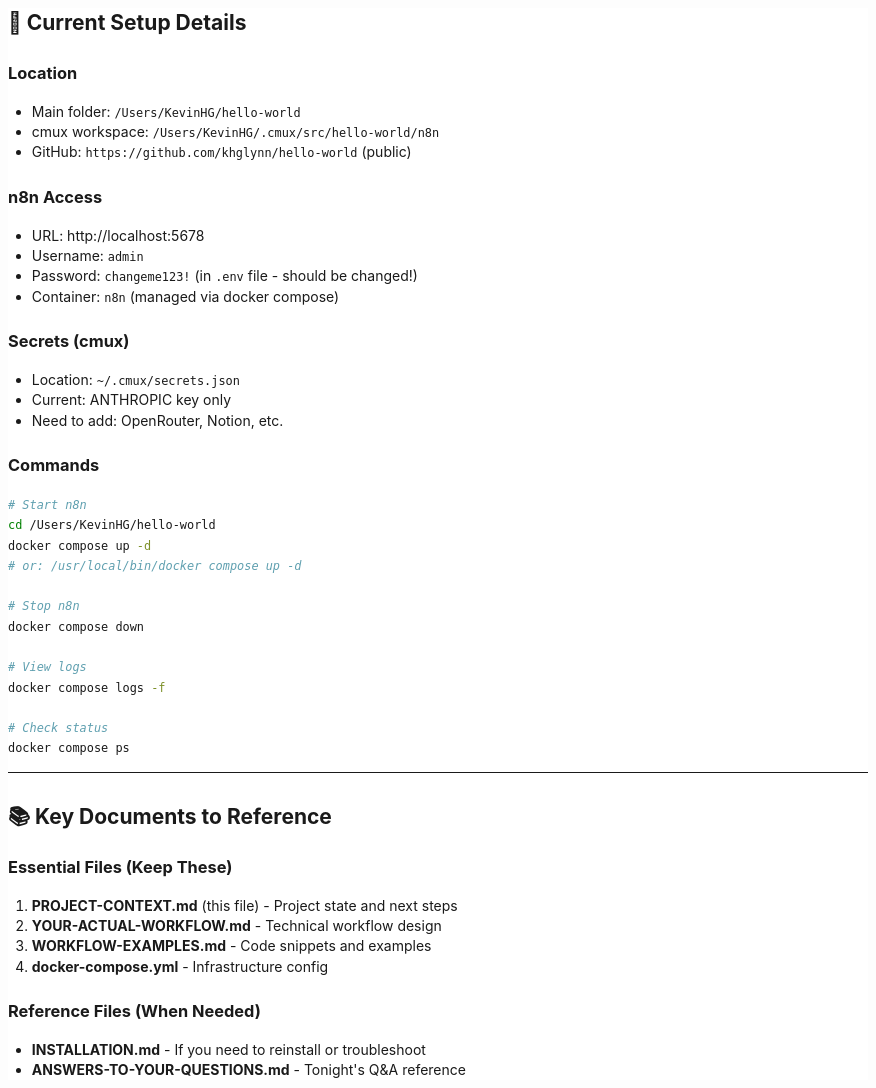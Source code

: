 ## 💾 Current Setup Details

### Location
- Main folder: `/Users/KevinHG/hello-world`
- cmux workspace: `/Users/KevinHG/.cmux/src/hello-world/n8n`
- GitHub: `https://github.com/khglynn/hello-world` (public)

### n8n Access
- URL: http://localhost:5678
- Username: `admin`
- Password: `changeme123!` (in `.env` file - should be changed!)
- Container: `n8n` (managed via docker compose)

### Secrets (cmux)
- Location: `~/.cmux/secrets.json`
- Current: ANTHROPIC key only
- Need to add: OpenRouter, Notion, etc.

### Commands
```bash
# Start n8n
cd /Users/KevinHG/hello-world
docker compose up -d
# or: /usr/local/bin/docker compose up -d

# Stop n8n
docker compose down

# View logs
docker compose logs -f

# Check status
docker compose ps
```

---

## 📚 Key Documents to Reference

### Essential Files (Keep These)
1. **PROJECT-CONTEXT.md** (this file) - Project state and next steps
2. **YOUR-ACTUAL-WORKFLOW.md** - Technical workflow design
3. **WORKFLOW-EXAMPLES.md** - Code snippets and examples
4. **docker-compose.yml** - Infrastructure config

### Reference Files (When Needed)
- **INSTALLATION.md** - If you need to reinstall or troubleshoot
- **ANSWERS-TO-YOUR-QUESTIONS.md** - Tonight's Q&A reference
